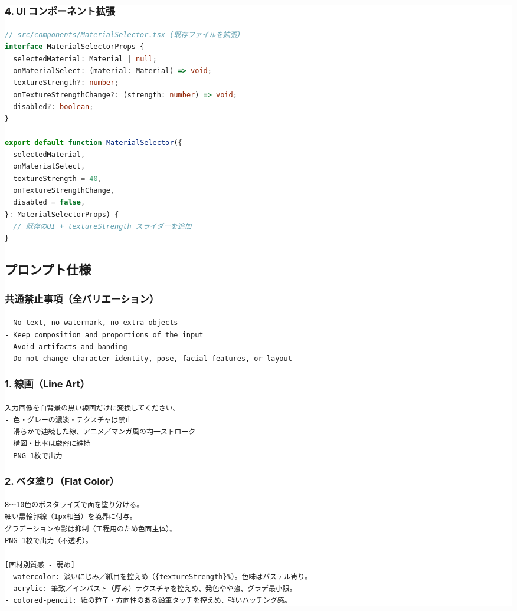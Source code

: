 
### 4. UI コンポーネント拡張

```typescript
// src/components/MaterialSelector.tsx (既存ファイルを拡張)
interface MaterialSelectorProps {
  selectedMaterial: Material | null;
  onMaterialSelect: (material: Material) => void;
  textureStrength?: number;
  onTextureStrengthChange?: (strength: number) => void;
  disabled?: boolean;
}

export default function MaterialSelector({
  selectedMaterial,
  onMaterialSelect,
  textureStrength = 40,
  onTextureStrengthChange,
  disabled = false,
}: MaterialSelectorProps) {
  // 既存のUI + textureStrength スライダーを追加
}
```

## プロンプト仕様

### 共通禁止事項（全バリエーション）

```
- No text, no watermark, no extra objects
- Keep composition and proportions of the input
- Avoid artifacts and banding
- Do not change character identity, pose, facial features, or layout
```

### 1. 線画（Line Art）

```
入力画像を白背景の黒い線画だけに変換してください。
- 色・グレーの濃淡・テクスチャは禁止
- 滑らかで連続した線、アニメ／マンガ風の均一ストローク
- 構図・比率は厳密に維持
- PNG 1枚で出力
```

### 2. ベタ塗り（Flat Color）

```
8〜10色のポスタライズで面を塗り分ける。
細い黒輪郭線（1px相当）を境界に付与。
グラデーションや影は抑制（工程用のため色面主体）。
PNG 1枚で出力（不透明）。

[画材別質感 - 弱め]
- watercolor: 淡いにじみ／紙目を控えめ（{textureStrength}%）。色味はパステル寄り。
- acrylic: 筆致／インパスト（厚み）テクスチャを控えめ、発色やや強、グラデ最小限。
- colored-pencil: 紙の粒子・方向性のある鉛筆タッチを控えめ、軽いハッチング感。
```
